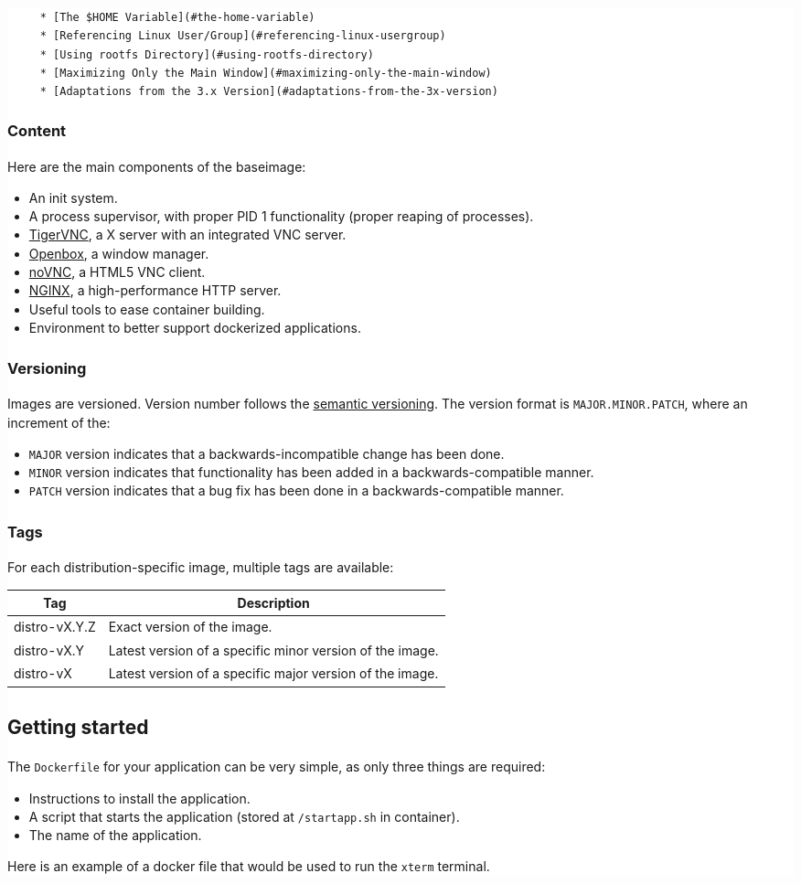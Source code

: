          * [The $HOME Variable](#the-home-variable)
         * [Referencing Linux User/Group](#referencing-linux-usergroup)
         * [Using rootfs Directory](#using-rootfs-directory)
         * [Maximizing Only the Main Window](#maximizing-only-the-main-window)
         * [Adaptations from the 3.x Version](#adaptations-from-the-3x-version)

### Content

Here are the main components of the baseimage:

  * An init system.
  * A process supervisor, with proper PID 1 functionality (proper reaping of
    processes).
  * [TigerVNC], a X server with an integrated VNC server.
  * [Openbox], a window manager.
  * [noVNC], a HTML5 VNC client.
  * [NGINX], a high-performance HTTP server.
  * Useful tools to ease container building.
  * Environment to better support dockerized applications.

[TigerVNC]: https://tigervnc.org
[Openbox]: http://openbox.org
[noVNC]: https://github.com/novnc/noVNC
[NGINX]: https://www.nginx.com

### Versioning

Images are versioned.  Version number follows the [semantic versioning].  The
version format is `MAJOR.MINOR.PATCH`, where an increment of the:

  - `MAJOR` version indicates that a backwards-incompatible change has been done.
  - `MINOR` version indicates that functionality has been added in a backwards-compatible manner.
  - `PATCH` version indicates that a bug fix has been done in a backwards-compatible manner.

[semantic versioning]: https://semver.org

### Tags

For each distribution-specific image, multiple tags are available:

| Tag           | Description                                              |
|---------------|----------------------------------------------------------|
| distro-vX.Y.Z | Exact version of the image.                              |
| distro-vX.Y   | Latest version of a specific minor version of the image. |
| distro-vX     | Latest version of a specific major version of the image. |

## Getting started

The `Dockerfile` for your application can be very simple, as only three things
are required:

  * Instructions to install the application.
  * A script that starts the application (stored at `/startapp.sh` in
    container).
  * The name of the application.

Here is an example of a docker file that would be used to run the `xterm`
terminal.


[musl]: https://www.musl-libc.org
[BusyBox]: https://busybox.net
[glibc]: https://www.gnu.org/software/libc/
[SSVNC]: http://www.karlrunge.com/x11vnc/ssvnc.html
[DH key-exchange]: https://en.wikipedia.org/wiki/Diffie%E2%80%93Hellman_key_exchange
[OpenSSL Wiki]: https://wiki.openssl.org/index.php/Diffie_Hellman
[XDG Base Directory Specification]: https://specifications.freedesktop.org/basedir-spec/basedir-spec-latest.html
[GTK]: https://www.gtk.org
[QT]: https://www.qt.io